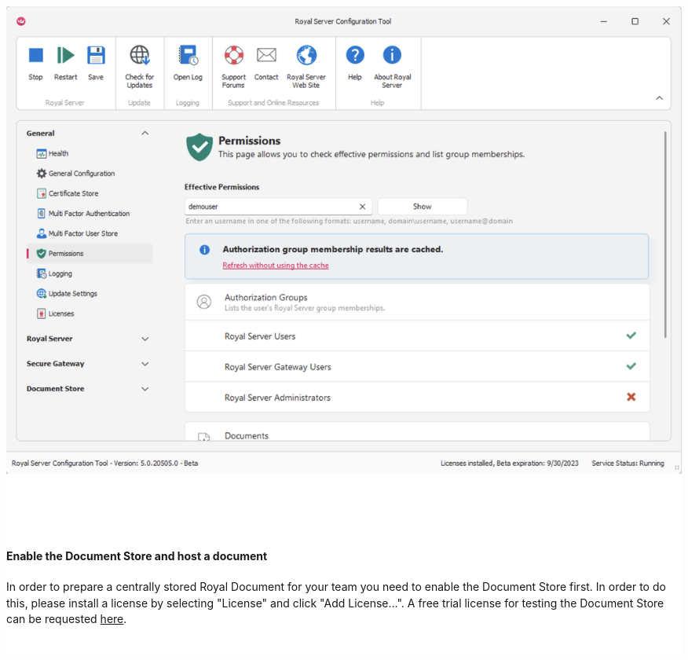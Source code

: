 <img class="screenshot screenshot-server" src="./images/RoyalServer/GettingStarted/Step02.png" alt-text="Step 2">

<br />

</div>

<div style="clear: both; padding-top: 5em" markdown="1">

#### Enable the Document Store and host a document

In order to prepare a centrally stored Royal Document for your team you need to enable the Document Store first. In order to do this, please install a license by selecting "License" and click "Add License...". A free trial license for testing the Document Store can be requested <a href="https://www.royalapps.com/trial/">here</a>.

<br />
